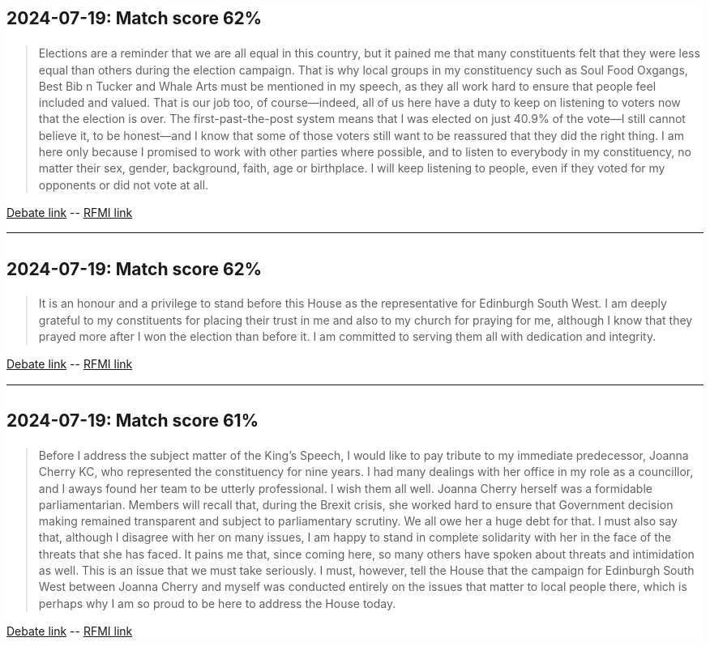 

## 2024-07-19: Match score 62%

>Elections are a reminder that we are all equal in this country, but it pained me that many constituents felt that they were less equal than others during the election campaign. That is why local groups in my constituency such as Soul Food Oxgangs, Best Bib n Tucker and Whale Arts must be mentioned in my speech, as they all work hard to ensure that people feel included and valued. That is our job too, of course—indeed, all of us here have a duty to keep on listening to voters now that the election is over. The first-past-the-post system means that I was elected on just 40.9% of the vote—I still cannot believe it, to be honest—and I know that some of those voters still want to be reassured that they did the right thing. I am here only because I promised to work with other parties where possible, and to listen to everybody in my constituency, no matter their sex, gender, background, faith, age or birthplace. I will keep listening to people, even if they voted for my opponents or did not vote at all.

[Debate link](https://www.theyworkforyou.com/debates/?id=2024-07-19b.329.1)  --  [RFMI link](https://www.theyworkforyou.com/mp/26591/register)


---



## 2024-07-19: Match score 62%

>It is an honour and a privilege to stand before this House as the representative for Edinburgh South West. I am deeply grateful to my constituents for placing their trust in me and also to my church for praying for me, although I know that they prayed more after I won the election than before it. I am committed to serving them all with dedication and integrity.

[Debate link](https://www.theyworkforyou.com/debates/?id=2024-07-19b.329.1)  --  [RFMI link](https://www.theyworkforyou.com/mp/26591/register)


---



## 2024-07-19: Match score 61%

>Before I address the subject matter of the King’s Speech, I would like to pay tribute to my immediate predecessor, Joanna Cherry KC, who represented the constituency for nine years. I had many dealings with her office in my role as a councillor, and I aways found her team to be utterly professional. I wish them all well. Joanna Cherry herself was a formidable parliamentarian. Members will recall that, during the Brexit crisis, she worked hard to ensure that Government decision making remained transparent and subject to parliamentary scrutiny. We all owe her a huge debt for that. I must also say that, although I disagree with her on many issues, I am happy to stand in complete solidarity with her in the face of  the threats that she has faced. It pains me that, since coming here, so many others have spoken about threats and intimidation as well. This is an issue that we must take seriously. I must, however, tell the House that the campaign for Edinburgh South West between Joanna Cherry and myself was conducted entirely on the issues that matter to local people there, which is perhaps why I am so proud to be here to address the House today.

[Debate link](https://www.theyworkforyou.com/debates/?id=2024-07-19b.329.1)  --  [RFMI link](https://www.theyworkforyou.com/mp/26591/register)

